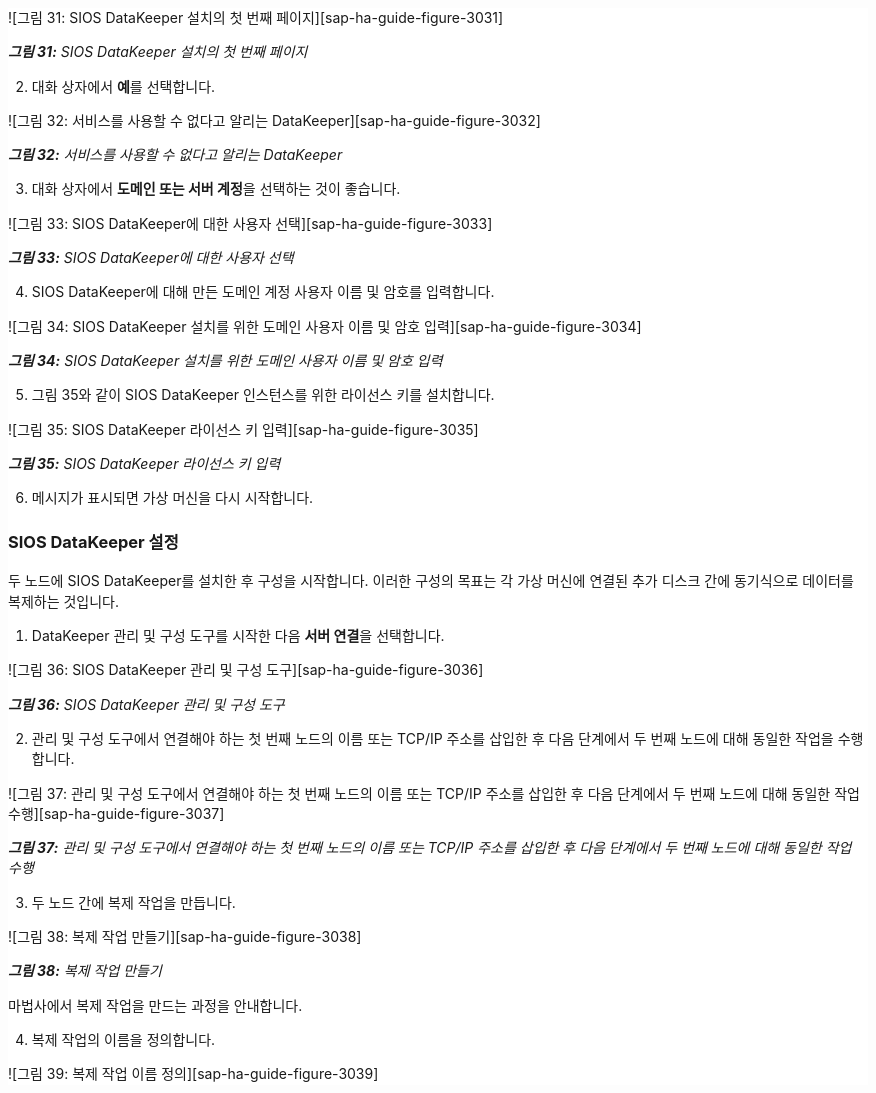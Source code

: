   ![그림 31: SIOS DataKeeper 설치의 첫 번째 페이지][sap-ha-guide-figure-3031]

  _**그림 31:** SIOS DataKeeper 설치의 첫 번째 페이지_

2.  대화 상자에서 **예**를 선택합니다.

  ![그림 32: 서비스를 사용할 수 없다고 알리는 DataKeeper][sap-ha-guide-figure-3032]

  _**그림 32:** 서비스를 사용할 수 없다고 알리는 DataKeeper_

3.  대화 상자에서 **도메인 또는 서버 계정**을 선택하는 것이 좋습니다.

  ![그림 33: SIOS DataKeeper에 대한 사용자 선택][sap-ha-guide-figure-3033]

  _**그림 33:** SIOS DataKeeper에 대한 사용자 선택_

4.  SIOS DataKeeper에 대해 만든 도메인 계정 사용자 이름 및 암호를 입력합니다.

  ![그림 34: SIOS DataKeeper 설치를 위한 도메인 사용자 이름 및 암호 입력][sap-ha-guide-figure-3034]

  _**그림 34:** SIOS DataKeeper 설치를 위한 도메인 사용자 이름 및 암호 입력_

5.  그림 35와 같이 SIOS DataKeeper 인스턴스를 위한 라이선스 키를 설치합니다.

  ![그림 35: SIOS DataKeeper 라이선스 키 입력][sap-ha-guide-figure-3035]

  _**그림 35:** SIOS DataKeeper 라이선스 키 입력_

6.  메시지가 표시되면 가상 머신을 다시 시작합니다.

### <a name="d9c1fc8e-8710-4dff-bec2-1f535db7b006"></a> SIOS DataKeeper 설정

두 노드에 SIOS DataKeeper를 설치한 후 구성을 시작합니다. 이러한 구성의 목표는 각 가상 머신에 연결된 추가 디스크 간에 동기식으로 데이터를 복제하는 것입니다.

1.  DataKeeper 관리 및 구성 도구를 시작한 다음 **서버 연결**을 선택합니다.

  ![그림 36: SIOS DataKeeper 관리 및 구성 도구][sap-ha-guide-figure-3036]

  _**그림 36:** SIOS DataKeeper 관리 및 구성 도구_

2.  관리 및 구성 도구에서 연결해야 하는 첫 번째 노드의 이름 또는 TCP/IP 주소를 삽입한 후 다음 단계에서 두 번째 노드에 대해 동일한 작업을 수행합니다.

  ![그림 37: 관리 및 구성 도구에서 연결해야 하는 첫 번째 노드의 이름 또는 TCP/IP 주소를 삽입한 후 다음 단계에서 두 번째 노드에 대해 동일한 작업 수행][sap-ha-guide-figure-3037]

  _**그림 37:** 관리 및 구성 도구에서 연결해야 하는 첫 번째 노드의 이름 또는 TCP/IP 주소를 삽입한 후 다음 단계에서 두 번째 노드에 대해 동일한 작업 수행_

3.  두 노드 간에 복제 작업을 만듭니다.

  ![그림 38: 복제 작업 만들기][sap-ha-guide-figure-3038]

  _**그림 38:** 복제 작업 만들기_

  마법사에서 복제 작업을 만드는 과정을 안내합니다.

4.  복제 작업의 이름을 정의합니다.

  ![그림 39: 복제 작업 이름 정의][sap-ha-guide-figure-3039]
